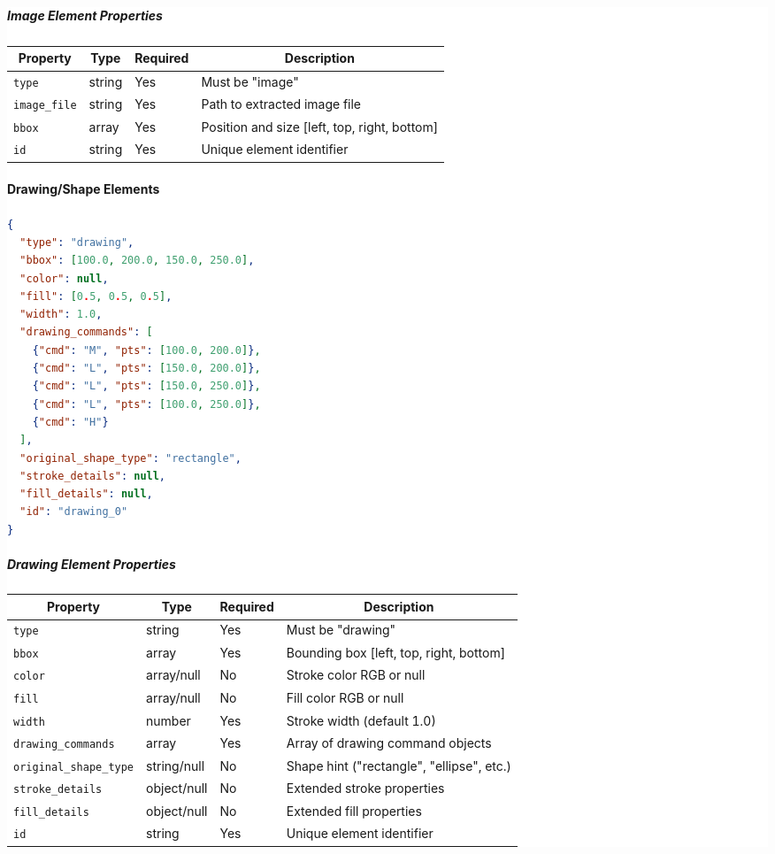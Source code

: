 ##### Image Element Properties

| Property | Type | Required | Description |
|----------|------|----------|-------------|
| `type` | string | Yes | Must be "image" |
| `image_file` | string | Yes | Path to extracted image file |
| `bbox` | array | Yes | Position and size [left, top, right, bottom] |
| `id` | string | Yes | Unique element identifier |

#### Drawing/Shape Elements

```json
{
  "type": "drawing",
  "bbox": [100.0, 200.0, 150.0, 250.0],
  "color": null,
  "fill": [0.5, 0.5, 0.5],
  "width": 1.0,
  "drawing_commands": [
    {"cmd": "M", "pts": [100.0, 200.0]},
    {"cmd": "L", "pts": [150.0, 200.0]},
    {"cmd": "L", "pts": [150.0, 250.0]},
    {"cmd": "L", "pts": [100.0, 250.0]},
    {"cmd": "H"}
  ],
  "original_shape_type": "rectangle",
  "stroke_details": null,
  "fill_details": null,
  "id": "drawing_0"
}
```

##### Drawing Element Properties

| Property | Type | Required | Description |
|----------|------|----------|-------------|
| `type` | string | Yes | Must be "drawing" |
| `bbox` | array | Yes | Bounding box [left, top, right, bottom] |
| `color` | array/null | No | Stroke color RGB or null |
| `fill` | array/null | No | Fill color RGB or null |
| `width` | number | Yes | Stroke width (default 1.0) |
| `drawing_commands` | array | Yes | Array of drawing command objects |
| `original_shape_type` | string/null | No | Shape hint ("rectangle", "ellipse", etc.) |
| `stroke_details` | object/null | No | Extended stroke properties |
| `fill_details` | object/null | No | Extended fill properties |
| `id` | string | Yes | Unique element identifier |
